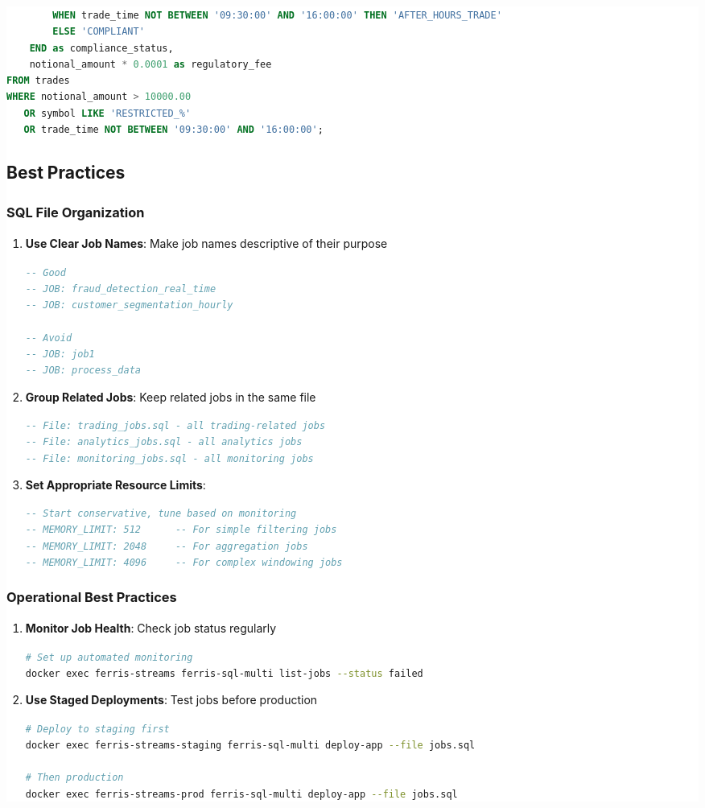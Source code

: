 ```sql
        WHEN trade_time NOT BETWEEN '09:30:00' AND '16:00:00' THEN 'AFTER_HOURS_TRADE'
        ELSE 'COMPLIANT'  
    END as compliance_status,
    notional_amount * 0.0001 as regulatory_fee
FROM trades 
WHERE notional_amount > 10000.00 
   OR symbol LIKE 'RESTRICTED_%'
   OR trade_time NOT BETWEEN '09:30:00' AND '16:00:00';
```

## Best Practices

### SQL File Organization

1. **Use Clear Job Names**: Make job names descriptive of their purpose
   ```sql  
   -- Good
   -- JOB: fraud_detection_real_time
   -- JOB: customer_segmentation_hourly
   
   -- Avoid
   -- JOB: job1
   -- JOB: process_data
   ```

2. **Group Related Jobs**: Keep related jobs in the same file
   ```sql
   -- File: trading_jobs.sql - all trading-related jobs
   -- File: analytics_jobs.sql - all analytics jobs  
   -- File: monitoring_jobs.sql - all monitoring jobs
   ```

3. **Set Appropriate Resource Limits**:
   ```sql
   -- Start conservative, tune based on monitoring
   -- MEMORY_LIMIT: 512      -- For simple filtering jobs
   -- MEMORY_LIMIT: 2048     -- For aggregation jobs  
   -- MEMORY_LIMIT: 4096     -- For complex windowing jobs
   ```

### Operational Best Practices

1. **Monitor Job Health**: Check job status regularly
   ```bash
   # Set up automated monitoring
   docker exec ferris-streams ferris-sql-multi list-jobs --status failed
   ```

2. **Use Staged Deployments**: Test jobs before production
   ```bash
   # Deploy to staging first
   docker exec ferris-streams-staging ferris-sql-multi deploy-app --file jobs.sql
   
   # Then production
   docker exec ferris-streams-prod ferris-sql-multi deploy-app --file jobs.sql
   ```
